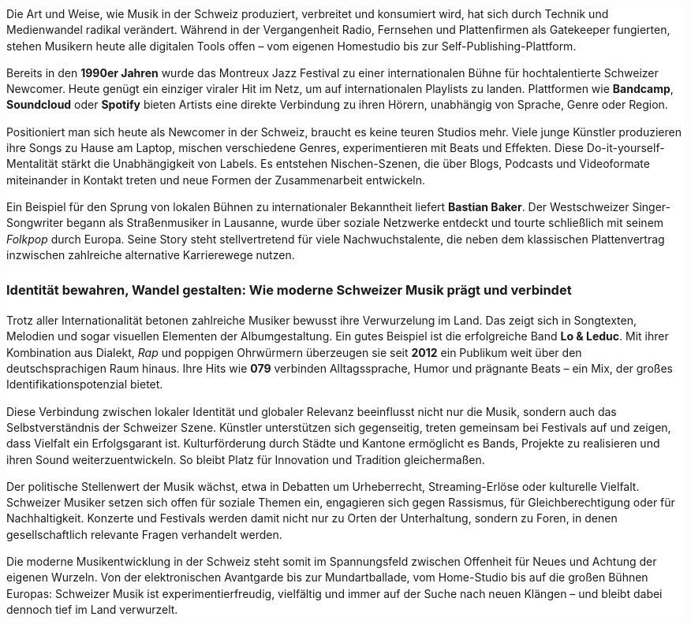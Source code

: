 Die Art und Weise, wie Musik in der Schweiz produziert, verbreitet und konsumiert wird, hat sich
durch Technik und Medienwandel radikal verändert. Während in der Vergangenheit Radio, Fernsehen und
Plattenfirmen als Gatekeeper fungierten, stehen Musikern heute alle digitalen Tools offen – vom
eigenen Homestudio bis zur Self-Publishing-Plattform.

Bereits in den **1990er Jahren** wurde das Montreux Jazz Festival zu einer internationalen Bühne für
hochtalentierte Schweizer Newcomer. Heute genügt ein einziger viraler Hit im Netz, um auf
internationalen Playlists zu landen. Plattformen wie **Bandcamp**, **Soundcloud** oder **Spotify**
bieten Artists eine direkte Verbindung zu ihren Hörern, unabhängig von Sprache, Genre oder Region.

Positioniert man sich heute als Newcomer in der Schweiz, braucht es keine teuren Studios mehr. Viele
junge Künstler produzieren ihre Songs zu Hause am Laptop, mischen verschiedene Genres,
experimentieren mit Beats und Effekten. Diese Do-it-yourself-Mentalität stärkt die Unabhängigkeit
von Labels. Es entstehen Nischen-Szenen, die über Blogs, Podcasts und Videoformate miteinander in
Kontakt treten und neue Formen der Zusammenarbeit entwickeln.

Ein Beispiel für den Sprung von lokalen Bühnen zu internationaler Bekanntheit liefert **Bastian
Baker**. Der Westschweizer Singer-Songwriter begann als Straßenmusiker in Lausanne, wurde über
soziale Netzwerke entdeckt und tourte schließlich mit seinem _Folkpop_ durch Europa. Seine Story
steht stellvertretend für viele Nachwuchstalente, die neben dem klassischen Plattenvertrag
inzwischen zahlreiche alternative Karrierewege nutzen.

### Identität bewahren, Wandel gestalten: Wie moderne Schweizer Musik prägt und verbindet

Trotz aller Internationalität betonen zahlreiche Musiker bewusst ihre Verwurzelung im Land. Das
zeigt sich in Songtexten, Melodien und sogar visuellen Elementen der Albumgestaltung. Ein gutes
Beispiel ist die erfolgreiche Band **Lo & Leduc**. Mit ihrer Kombination aus Dialekt, _Rap_ und
poppigen Ohrwürmern überzeugen sie seit **2012** ein Publikum weit über den deutschsprachigen Raum
hinaus. Ihre Hits wie **079** verbinden Alltagssprache, Humor und prägnante Beats – ein Mix, der
großes Identifikationspotenzial bietet.

Diese Verbindung zwischen lokaler Identität und globaler Relevanz beeinflusst nicht nur die Musik,
sondern auch das Selbstverständnis der Schweizer Szene. Künstler unterstützen sich gegenseitig,
treten gemeinsam bei Festivals auf und zeigen, dass Vielfalt ein Erfolgsgarant ist. Kulturförderung
durch Städte und Kantone ermöglicht es Bands, Projekte zu realisieren und ihren Sound
weiterzuentwickeln. So bleibt Platz für Innovation und Tradition gleichermaßen.

Der politische Stellenwert der Musik wächst, etwa in Debatten um Urheberrecht, Streaming-Erlöse oder
kulturelle Vielfalt. Schweizer Musiker setzen sich offen für soziale Themen ein, engagieren sich
gegen Rassismus, für Gleichberechtigung oder für Nachhaltigkeit. Konzerte und Festivals werden damit
nicht nur zu Orten der Unterhaltung, sondern zu Foren, in denen gesellschaftlich relevante Fragen
verhandelt werden.

Die moderne Musikentwicklung in der Schweiz steht somit im Spannungsfeld zwischen Offenheit für
Neues und Achtung der eigenen Wurzeln. Von der elektronischen Avantgarde bis zur Mundartballade, vom
Home-Studio bis auf die großen Bühnen Europas: Schweizer Musik ist experimentierfreudig, vielfältig
und immer auf der Suche nach neuen Klängen – und bleibt dabei dennoch tief im Land verwurzelt.
